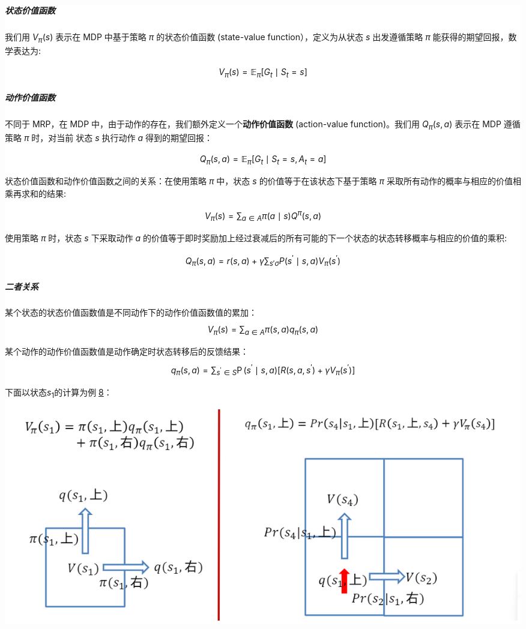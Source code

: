 ##### 状态价值函数

我们用 $V_\pi(s)$ 表示在 MDP 中基于策略 $\pi$ 的状态价值函数 (state-value function），定义为从状态 $s$ 出发遵循策略 $\pi$ 能获得的期望回报，数学表达为:

$$
V_\pi(s)=\mathbb{E}_\pi\left[G_t \mid S_t=s\right]
$$

##### 动作价值函数

不同于 MRP，在 MDP 中，由于动作的存在，我们额外定义一个**动作价值函数** (action-value function)。我们用 $Q_\pi(s, a)$ 表示在 MDP 遵循策略 $\pi$ 时，对当前 状态 $s$ 执行动作 $a$ 得到的期望回报：

$$
Q_\pi(s, a)=\mathbb{E}_\pi\left[G_t \mid S_t=s, A_t=a\right]
$$

状态价值函数和动作价值函数之间的关系：在使用策略 $\pi$ 中，状态 $s$ 的价值等于在该状态下基于策略 $\pi$ 采取所有动作的概率与相应的价值相乘再求和的结果:

$$
V_\pi(s)=\sum_{a \in A} \pi(a \mid s) Q^\pi(s, a)
$$

使用策略 $\pi$ 时，状态 $s$ 下采取动作 $a$ 的价值等于即时奖励加上经过衰减后的所有可能的下一个状态的状态转移概率与相应的价值的乘积:

$$
Q_\pi(s, a)=r(s, a)+\gamma \sum_{s \prime \sigma} P\left(s^{\prime} \mid s, a\right) V_\pi\left(s^{\prime}\right)
$$

##### 二者关系

某个状态的状态价值函数值是不同动作下的动作价值函数值的累加：$$V_\pi(s)=\sum_{a \in A} \pi(s, a) q_\pi(s, a)$$


某个动作的动作价值函数值是动作确定时状态转移后的反馈结果：$$q_\pi(s, a)=\sum_{s^{\prime} \in S} \operatorname{P}\left(s^{\prime} \mid s, a\right)\left[R\left(s, a, s^{\prime}\right)+\gamma V_\pi\left(s^{\prime}\right)\right]$$

下面以状态$s_1$的计算为例 [8]：

![价值函数与动作-价值函数的关系](../img/价值函数与动作-价值函数的关系.png)


[1]: https://hrl.boyuai.com/chapter/1/%E9%A9%AC%E5%B0%94%E5%8F%AF%E5%A4%AB%E5%86%B3%E7%AD%96%E8%BF%87%E7%A8%8B
[2]: https://www.cnblogs.com/kailugaji/p/16140474.html
[3]: https://www.cnblogs.com/kailugaji/p/15354491.html#_lab2_0_7
[4]: http://www.c-s-a.org.cn/html/2020/12/7701.html#outline_anchor_19
[5]: http://www.icdai.org/ibbb/2019/ID-0004.pdf
[6]: https://spinningup.readthedocs.io/zh_CN/latest/spinningup/rl_intro.html
[7]: http://huangc.top/2018/05/03/RL-2018/
[8]: https://aistudio.baidu.com/aistudio/education/preview/3103363
[9]: https://blog.51cto.com/u_15762365/5711481
[10]: https://www.bilibili.com/video/BV1UT411a7d6?p=33&vd_source=bca0a3605754a98491958094024e5fe3